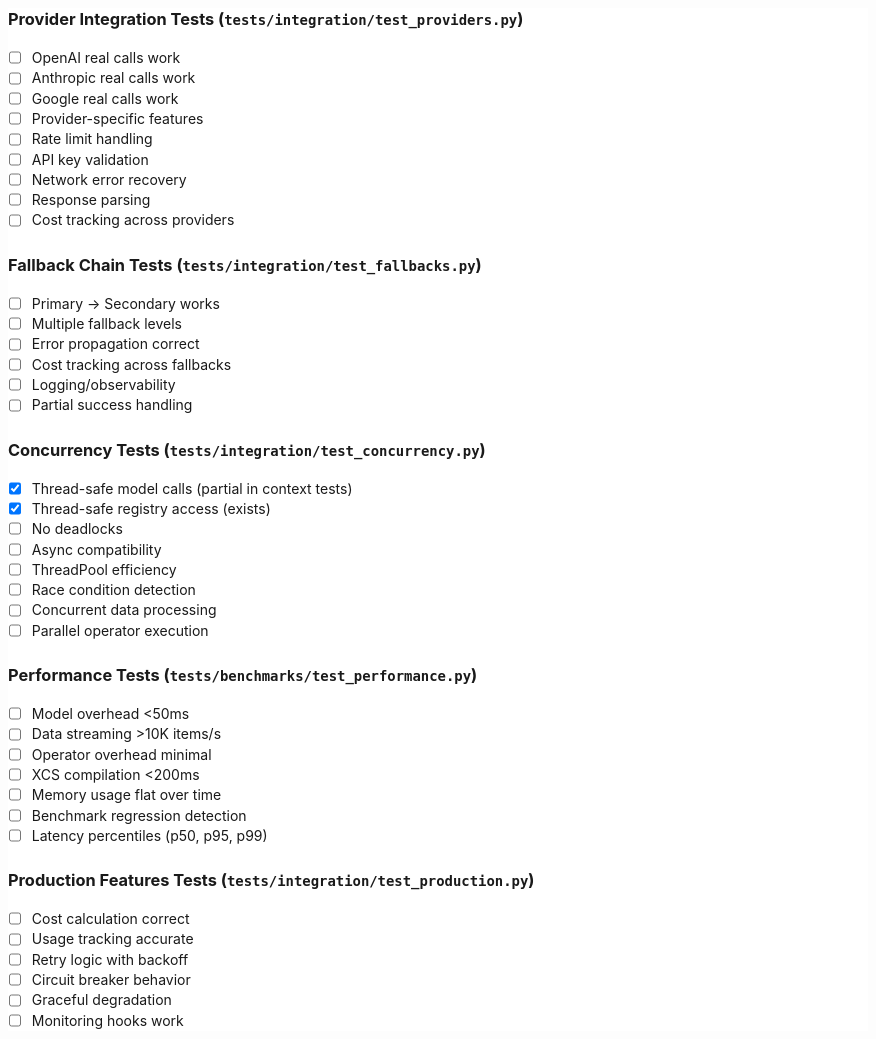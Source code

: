 ### Provider Integration Tests (`tests/integration/test_providers.py`)
- [ ] OpenAI real calls work
- [ ] Anthropic real calls work
- [ ] Google real calls work
- [ ] Provider-specific features
- [ ] Rate limit handling
- [ ] API key validation
- [ ] Network error recovery
- [ ] Response parsing
- [ ] Cost tracking across providers

### Fallback Chain Tests (`tests/integration/test_fallbacks.py`)
- [ ] Primary → Secondary works
- [ ] Multiple fallback levels
- [ ] Error propagation correct
- [ ] Cost tracking across fallbacks
- [ ] Logging/observability
- [ ] Partial success handling

### Concurrency Tests (`tests/integration/test_concurrency.py`)
- [x] Thread-safe model calls (partial in context tests)
- [x] Thread-safe registry access (exists)
- [ ] No deadlocks
- [ ] Async compatibility
- [ ] ThreadPool efficiency
- [ ] Race condition detection
- [ ] Concurrent data processing
- [ ] Parallel operator execution

### Performance Tests (`tests/benchmarks/test_performance.py`)
- [ ] Model overhead <50ms
- [ ] Data streaming >10K items/s
- [ ] Operator overhead minimal
- [ ] XCS compilation <200ms
- [ ] Memory usage flat over time
- [ ] Benchmark regression detection
- [ ] Latency percentiles (p50, p95, p99)

### Production Features Tests (`tests/integration/test_production.py`)
- [ ] Cost calculation correct
- [ ] Usage tracking accurate
- [ ] Retry logic with backoff
- [ ] Circuit breaker behavior
- [ ] Graceful degradation
- [ ] Monitoring hooks work
